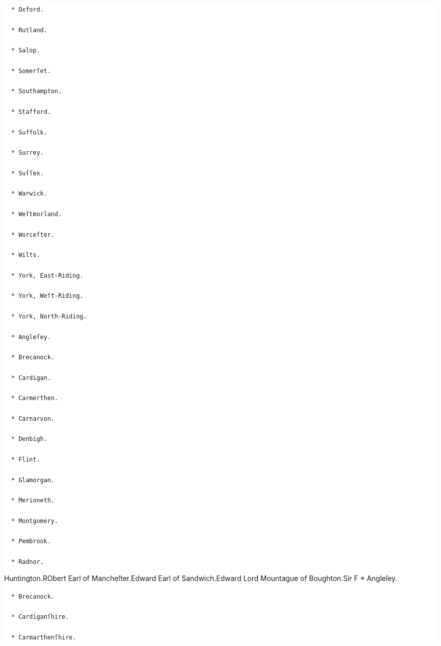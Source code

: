       * Oxford.

      * Rutland.

      * Salop.

      * Somerſet.

      * Southampton.

      * Stafford.

      * Suffolk.

      * Surrey.

      * Suſſex.

      * Warwick.

      * Weſtmorland.

      * Worceſter.

      * Wilts.

      * York, East-Riding.

      * York, Weſt-Riding.

      * York, North-Riding.

      * Angleſey.

      * Brecanock.

      * Cardigan.

      * Carmerthen.

      * Carnarvon.

      * Denbigh.

      * Flint.

      * Glamorgan.

      * Merioneth.

      * Montgomery.

      * Pembrook.

      * Radnor.
Huntington.RObert Earl of Mancheſter.Edward Earl of Sandwich.Edward Lord Mountague of Boughton.Sir F
      * Angleſey.

      * Brecanock.

      * Cardiganſhire.

      * Carmarthenſhire.
